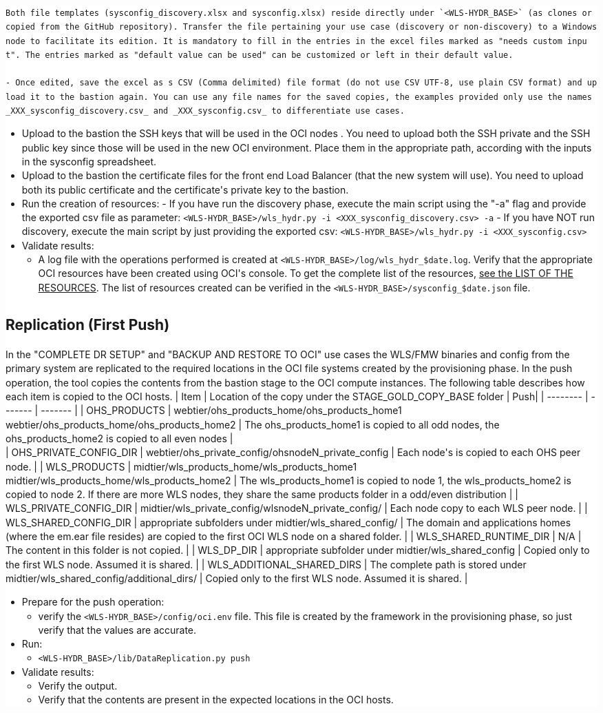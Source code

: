     Both file templates (sysconfig_discovery.xlsx and sysconfig.xlsx) reside directly under `<WLS-HYDR_BASE>` (as clones or copied from the GitHub repository). Transfer the file pertaining your use case (discovery or non-discovery) to a Windows node to facilitate its edition. It is mandatory to fill in the entries in the excel files marked as "needs custom input". The entries marked as "default value can be used" can be customized or left in their default value.  

    - Once edited, save the excel as s CSV (Comma delimited) file format (do not use CSV UTF-8, use plain CSV format) and upload it to the bastion again. You can use any file names for the saved copies, the examples provided only use the names _XXX_sysconfig_discovery.csv_ and _XXX_sysconfig.csv_ to differentiate use cases.
   - Upload to the bastion the SSH keys that will be used in the OCI nodes . You need to upload both the SSH private and the SSH public key since those will be used in the new OCI environment. Place them in the appropriate path, according with the inputs in the sysconfig spreadsheet.
   - Upload to the bastion the certificate files for the front end Load Balancer (that the new system will use). You need to upload both its public certificate and the certificate's private key to the bastion.
   - Run the creation of resources:
    - If you have run the discovery phase, execute the main script using the "-a" flag and provide the exported csv file as parameter: 
    `<WLS-HYDR_BASE>/wls_hydr.py -i <XXX_sysconfig_discovery.csv> -a`
    - If you have NOT run discovery, execute the main script by just providing the exported csv:
    `<WLS-HYDR_BASE>/wls_hydr.py -i <XXX_sysconfig.csv>`
- Validate results:
    - A log file with the operations performed is created at `<WLS-HYDR_BASE>/log/wls_hydr_$date.log`. Verify that the appropriate OCI resources have been created using OCI's console. To get the complete list of the resources, [see the LIST OF THE RESOURCES](#list-of-the-resources). The list of resources created can be verified in the `<WLS-HYDR_BASE>/sysconfig_$date.json` file.

## Replication (First Push)
In the "COMPLETE DR SETUP" and "BACKUP AND RESTORE TO OCI" use cases the WLS/FMW binaries and config from the primary system are replicated to the required locations in the OCI file systems created by the provisioning phase. In the push operation, the tool copies the contents from the bastion stage to the OCI compute instances. The following table describes how each item is copied to the OCI hosts.
| Item    | Location of the copy under the STAGE_GOLD_COPY_BASE folder  | Push|
| -------- | ------- | ------- |
| OHS_PRODUCTS | webtier/ohs_products_home/ohs_products_home1 <br>webtier/ohs_products_home/ohs_products_home2  | The ohs_products_home1 is copied to all odd nodes, the ohs_products_home2 is copied to all even nodes  |  
| OHS_PRIVATE_CONFIG_DIR   | webtier/ohs_private_config/ohsnodeN_private_config  |  Each node's is copied to each OHS peer node.    |
| WLS_PRODUCTS  |  midtier/wls_products_home/wls_products_home1<br> midtier/wls_products_home/wls_products_home2  |  The wls_products_home1 is copied to node 1, the wls_products_home2 is copied to node 2. If there are more WLS nodes, they share the same products folder in a odd/even distribution  |
| WLS_PRIVATE_CONFIG_DIR     |  midtier/wls_private_config/wlsnodeN_private_config/  | Each node copy to each WLS peer node. |
| WLS_SHARED_CONFIG_DIR |   appropriate subfolders under midtier/wls_shared_config/  | The domain and applications homes (where the em.ear file resides) are copied to the first OCI WLS node on a shared folder. |
| WLS_SHARED_RUNTIME_DIR    |  N/A  | The content in this folder is not copied.   |
| WLS_DP_DIR    |  appropriate subfolder under midtier/wls_shared_config  | Copied only to the first WLS node. Assumed it is shared.     |
| WLS_ADDITIONAL_SHARED_DIRS    | The complete path is stored under midtier/wls_shared_config/additional_dirs/    |  Copied only to the first WLS node. Assumed it is shared.  |

- Prepare for the push operation:
    - verify the `<WLS-HYDR_BASE>/config/oci.env` file. This file is created by the framework in the provisioning phase, so just verify that the values are accurate.
- Run:
    - `<WLS-HYDR_BASE>/lib/DataReplication.py push`
- Validate results:
    - Verify the output.
    - Verify that the contents are present in the expected locations in the OCI hosts.
